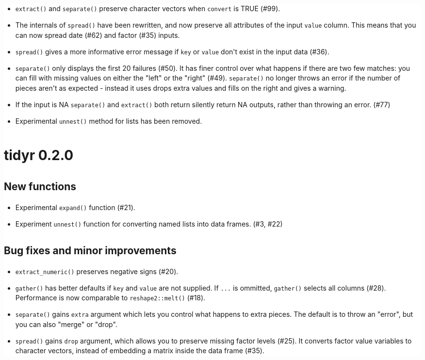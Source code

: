 * `extract()` and `separate()` preserve character vectors when
  `convert` is TRUE (#99).
  
* The internals of `spread()` have been rewritten, and now preserve all 
  attributes of the input `value` column. This means that you can now 
  spread date (#62) and factor (#35) inputs.

* `spread()` gives a more informative error message if `key` or `value` don't
  exist in the input data (#36).

* `separate()` only displays the first 20 failures (#50). It has 
  finer control over what happens if there are two few matches:
  you can fill with missing values on either the "left" or the "right" (#49).
  `separate()` no longer throws an error if the number of pieces aren't
  as expected - instead it uses drops extra values and fills on the right
  and gives a warning.

* If the input is NA `separate()` and `extract()` both return silently
  return NA outputs, rather than throwing an error. (#77)

* Experimental `unnest()` method for lists has been removed.

# tidyr 0.2.0

## New functions

* Experimental `expand()` function (#21).

* Experiment `unnest()` function for converting named lists into
  data frames. (#3, #22)

## Bug fixes and minor improvements

* `extract_numeric()` preserves negative signs (#20).

* `gather()` has better defaults if `key` and `value` are not supplied.
  If `...` is ommitted, `gather()` selects all columns (#28). Performance
  is now comparable to `reshape2::melt()` (#18).

* `separate()` gains `extra` argument which lets you control what happens
  to extra pieces. The default is to throw an "error", but you can also
  "merge" or "drop".

* `spread()` gains `drop` argument, which allows you to preserve missing
  factor levels (#25). It converts factor value variables to character vectors, 
  instead of embedding a matrix inside the data frame (#35).
